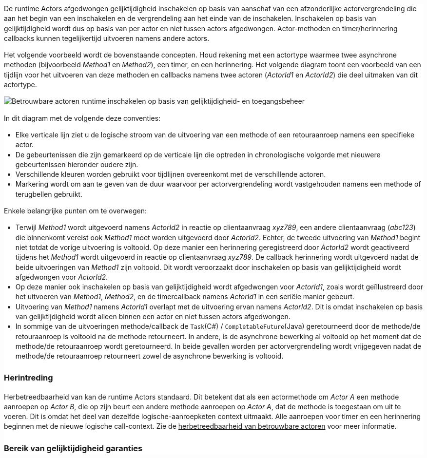 De runtime Actors afgedwongen gelijktijdigheid inschakelen op basis van aanschaf van een afzonderlijke actorvergrendeling die aan het begin van een inschakelen en de vergrendeling aan het einde van de inschakelen. Inschakelen op basis van gelijktijdigheid wordt dus op basis van per actor en niet tussen actors afgedwongen. Actor-methoden en timer/herinnering callbacks kunnen tegelijkertijd uitvoeren namens andere actors.

Het volgende voorbeeld wordt de bovenstaande concepten. Houd rekening met een actortype waarmee twee asynchrone methoden (bijvoorbeeld *Method1* en *Method2*), een timer, en een herinnering. Het volgende diagram toont een voorbeeld van een tijdlijn voor het uitvoeren van deze methoden en callbacks namens twee actoren (*ActorId1* en *ActorId2*) die deel uitmaken van dit actortype.

![Betrouwbare actoren runtime inschakelen op basis van gelijktijdigheid- en toegangsbeheer][1]

In dit diagram met de volgende deze conventies:

* Elke verticale lijn ziet u de logische stroom van de uitvoering van een methode of een retouraanroep namens een specifieke actor.
* De gebeurtenissen die zijn gemarkeerd op de verticale lijn die optreden in chronologische volgorde met nieuwere gebeurtenissen hieronder oudere zijn.
* Verschillende kleuren worden gebruikt voor tijdlijnen overeenkomt met de verschillende actoren.
* Markering wordt om aan te geven van de duur waarvoor per actorvergrendeling wordt vastgehouden namens een methode of terugbellen gebruikt.

Enkele belangrijke punten om te overwegen:

* Terwijl *Method1* wordt uitgevoerd namens *ActorId2* in reactie op clientaanvraag *xyz789*, een andere clientaanvraag (*abc123*) die binnenkomt vereist ook *Method1* moet worden uitgevoerd door *ActorId2*. Echter, de tweede uitvoering van *Method1* begint niet totdat de vorige uitvoering is voltooid. Op deze manier een herinnering geregistreerd door *ActorId2* wordt geactiveerd tijdens het *Method1* wordt uitgevoerd in reactie op clientaanvraag *xyz789*. De callback herinnering wordt uitgevoerd nadat de beide uitvoeringen van *Method1* zijn voltooid. Dit wordt veroorzaakt door inschakelen op basis van gelijktijdigheid wordt afgedwongen voor *ActorId2*.
* Op deze manier ook inschakelen op basis van gelijktijdigheid wordt afgedwongen voor *ActorId1*, zoals wordt geïllustreerd door het uitvoeren van *Method1*, *Method2*, en de timercallback namens  *ActorId1* in een seriële manier gebeurt.
* Uitvoering van *Method1* namens *ActorId1* overlapt met de uitvoering ervan namens *ActorId2*. Dit is omdat inschakelen op basis van gelijktijdigheid wordt alleen binnen een actor en niet tussen actors afgedwongen.
* In sommige van de uitvoeringen methode/callback de `Task`(C#) / `CompletableFuture`(Java) geretourneerd door de methode/de retouraanroep is voltooid na de methode retourneert. In andere, is de asynchrone bewerking al voltooid op het moment dat de methode/de retouraanroep wordt geretourneerd. In beide gevallen worden per actorvergrendeling wordt vrijgegeven nadat de methode/de retouraanroep retourneert zowel de asynchrone bewerking is voltooid.

### <a name="reentrancy"></a>Herintreding
Herbetreedbaarheid van kan de runtime Actors standaard. Dit betekent dat als een actormethode om *Actor A* een methode aanroepen op *Actor B*, die op zijn beurt een andere methode aanroepen op *Actor A*, dat de methode is toegestaan om uit te voeren. Dit is omdat het deel van dezelfde logische-aanroepketen context uitmaakt. Alle aanroepen voor timer en een herinnering beginnen met de nieuwe logische call-context. Zie de [herbetreedbaarheid van betrouwbare actoren](service-fabric-reliable-actors-reentrancy.md) voor meer informatie.

### <a name="scope-of-concurrency-guarantees"></a>Bereik van gelijktijdigheid garanties

[1]: ./media/service-fabric-reliable-actors-introduction/concurrency.png
[2]: ./media/service-fabric-reliable-actors-introduction/distribution.png
[3]: ./media/service-fabric-reliable-actors-introduction/actor-communication.png